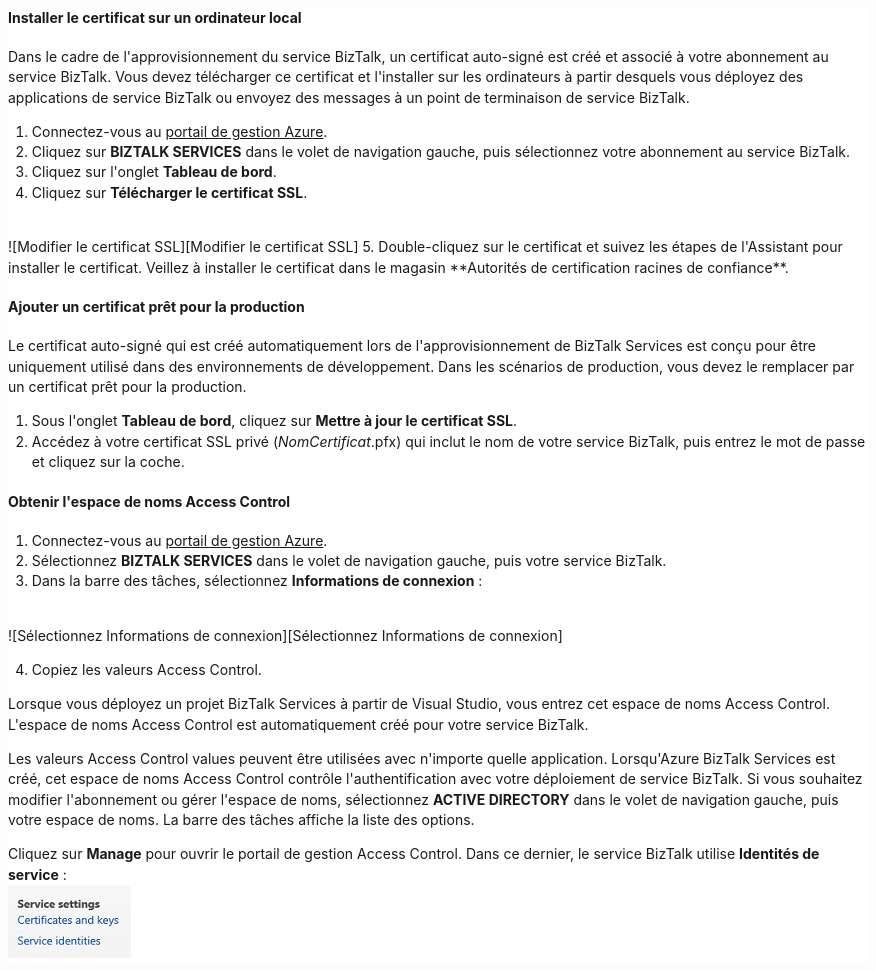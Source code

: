 #### <a name="InstallCert"></a>Installer le certificat sur un ordinateur local

Dans le cadre de l'approvisionnement du service BizTalk, un certificat auto-signé est créé et associé à votre abonnement au service BizTalk. Vous devez télécharger ce certificat et l'installer sur les ordinateurs à partir desquels vous déployez des applications de service BizTalk ou envoyez des messages à un point de terminaison de service BizTalk.

1.  Connectez-vous au [portail de gestion Azure][portail de gestion Azure].
2.  Cliquez sur **BIZTALK SERVICES** dans le volet de navigation gauche, puis sélectionnez votre abonnement au service BizTalk.
3.  Cliquez sur l'onglet **Tableau de bord**.
4.  Cliquez sur **Télécharger le certificat SSL**.
<br/>
![Modifier le certificat SSL][Modifier le certificat SSL]
5.  Double-cliquez sur le certificat et suivez les étapes de l'Assistant pour installer le certificat. Veillez à installer le certificat dans le magasin **Autorités de certification racines de confiance**.

#### <a name="AddCert"></a>Ajouter un certificat prêt pour la production

Le certificat auto-signé qui est créé automatiquement lors de l'approvisionnement de BizTalk Services est conçu pour être uniquement utilisé dans des environnements de développement. Dans les scénarios de production, vous devez le remplacer par un certificat prêt pour la production.

1.  Sous l'onglet **Tableau de bord**, cliquez sur **Mettre à jour le certificat SSL**.
2.  Accédez à votre certificat SSL privé (*NomCertificat*.pfx) qui inclut le nom de votre service BizTalk, puis entrez le mot de passe et cliquez sur la coche.

#### <a name="ACS"></a>Obtenir l'espace de noms Access Control

1.  Connectez-vous au [portail de gestion Azure][portail de gestion Azure].
2.  Sélectionnez **BIZTALK SERVICES** dans le volet de navigation gauche, puis votre service BizTalk.
3.  Dans la barre des tâches, sélectionnez **Informations de connexion** :
<br/>
![Sélectionnez Informations de connexion][Sélectionnez Informations de connexion]

4.  Copiez les valeurs Access Control.

Lorsque vous déployez un projet BizTalk Services à partir de Visual Studio, vous entrez cet espace de noms Access Control. L'espace de noms Access Control est automatiquement créé pour votre service BizTalk.

Les valeurs Access Control values peuvent être utilisées avec n'importe quelle application. Lorsqu'Azure BizTalk Services est créé, cet espace de noms Access Control contrôle l'authentification avec votre déploiement de service BizTalk. Si vous souhaitez modifier l'abonnement ou gérer l'espace de noms, sélectionnez **ACTIVE DIRECTORY** dans le volet de navigation gauche, puis votre espace de noms. La barre des tâches affiche la liste des options.

Cliquez sur **Manage** pour ouvrir le portail de gestion Access Control. Dans ce dernier, le service BizTalk utilise **Identités de service** :
<br/>
![Identités de service ACS dans le portail de gestion Access Control][Identités de service ACS dans le portail de gestion Access Control]


  [Création d'un service BizTalk]: #BizTalk
  [Étapes postérieures à l'approvisionnement]: #PostProv
  [Explication des exigences]: #Requirements
  [Connexions hybrides (nouveauté)]: #HC
  [Version d'évaluation gratuite d'Azure]: http://go.microsoft.com/fwlink/p/?LinkID=239738
  [portail de gestion Azure]: http://go.microsoft.com/fwlink/p/?LinkID=213885
  [Sélectionnez le bouton Nouveau]: ./media/biztalk-provision-services/WABS_New.png
  [Sélectionnez BizTalk Service, puis Création personnalisée]: ./media/biztalk-provision-services/WABS_NewBizTalkService.png
  [BizTalk Services : Tableau comparatif des éditions]: http://go.microsoft.com/fwlink/p/?LinkID=302279
  [Icône d'avancement affichée à la fin de l'opération]: ./media/biztalk-provision-services/WABS_ProgressComplete.png
  [Tableau de bord, Surveiller et Mettre à l'échelle]: http://go.microsoft.com/fwlink/p/?LinkID=302281
  [BizTalk Services : Tableau comparatif des états]: http://go.microsoft.com/fwlink/p/?LinkID=329870
  [Installer le certificat sur un ordinateur local]: #InstallCert
  [Ajouter un certificat prêt pour la production]: #AddCert
  [Obtenir l'espace de noms Access Control]: #ACS
  [Modifier le certificat SSL]: ./media/biztalk-provision-services/WABS_QuickGlance.png
  [Sélectionnez Informations de connexion]: ./media/biztalk-provision-services/WABS_ACSConnectInformation.png
  [Identités de service ACS dans le portail de gestion Access Control]: ./media/biztalk-provision-services/WABS_ACSServiceIdentities.png
  [Gestion de votre espace de noms ACS]: http://go.microsoft.com/fwlink/p/?LinkID=285670
  [Abonnements Azure]: https://account.windowsazure.com/Subscriptions
  [Gestion des abonnements et des comptes de stockage dans le portail de gestion Azure]: http://go.microsoft.com/fwlink/p/?LinkID=267577
  [Comptes et facturation dans la base de données SQL Azure]: http://go.microsoft.com/fwlink/p/?LinkID=234930
  [Stockage]: http://go.microsoft.com/fwlink/p/?LinkID=285671
  [Onglet Connexions hybrides]: ./media/biztalk-provision-services/WABS_HybridConnectionTab.png
  [Connexions hybrides]: http://go.microsoft.com/fwlink/p/?LinkID=397274
  [Azure BizTalk Services]: http://go.microsoft.com/fwlink/p/?LinkID=235197
  [BizTalk Services : Sauvegarde et restauration]: http://go.microsoft.com/fwlink/p/?LinkID=329873
  [BizTalk Services : Limitation]: http://go.microsoft.com/fwlink/p/?LinkID=302282
  [BizTalk Services : Nom et clé de l'émetteur]: http://go.microsoft.com/fwlink/p/?LinkID=303941
  [Utilisation du Kit de développement logiciel (SDK) Azure BizTalk Services]: http://go.microsoft.com/fwlink/p/?LinkID=302335